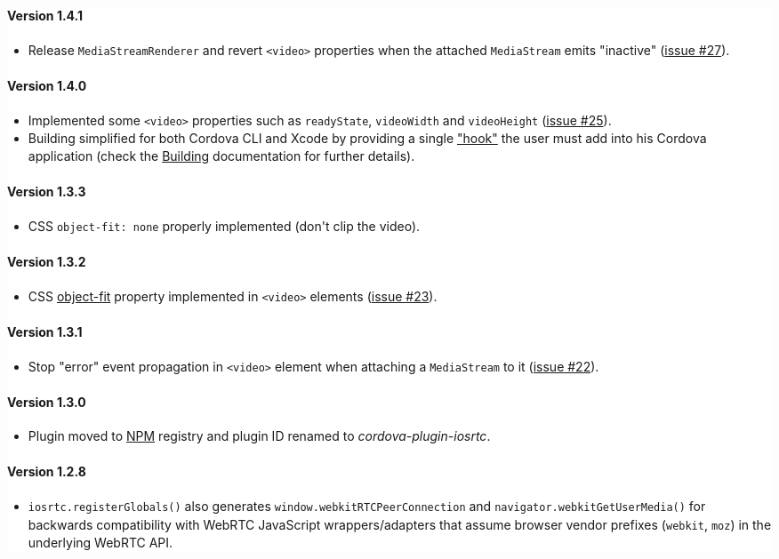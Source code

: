 #### Version 1.4.1

* Release `MediaStreamRenderer` and revert `<video>` properties when the attached `MediaStream` emits "inactive" ([issue #27](https://github.com/cordova-rtc/cordova-plugin-iosrtc/issues/27)).


#### Version 1.4.0

* Implemented some `<video>` properties such as `readyState`, `videoWidth` and `videoHeight` ([issue #25](https://github.com/cordova-rtc/cordova-plugin-iosrtc/issues/25)).
* Building simplified for both Cordova CLI and Xcode by providing a single ["hook"](extra/hooks/iosrtc-swift-support.js) the user must add into his Cordova application (check the [Building](docs/Building.md) documentation for further details).


#### Version 1.3.3

* CSS `object-fit: none` properly implemented (don't clip the video).


#### Version 1.3.2

* CSS [object-fit](https://css-tricks.com/almanac/properties/o/object-fit/) property implemented in `<video>` elements ([issue #23](https://github.com/cordova-rtc/cordova-plugin-iosrtc/issues/23)).


#### Version 1.3.1

* Stop "error" event propagation in `<video>` element when attaching a `MediaStream` to it ([issue #22](https://github.com/cordova-rtc/cordova-plugin-iosrtc/issues/22)).


#### Version 1.3.0

* Plugin moved to [NPM](https://www.npmjs.com/package/cordova-plugin-iosrtc) registry and plugin ID renamed to *cordova-plugin-iosrtc*.


#### Version 1.2.8

* `iosrtc.registerGlobals()` also generates `window.webkitRTCPeerConnection` and `navigator.webkitGetUserMedia()` for backwards compatibility with WebRTC JavaScript wrappers/adapters that assume browser vendor prefixes (`webkit`, `moz`) in the underlying WebRTC API.




